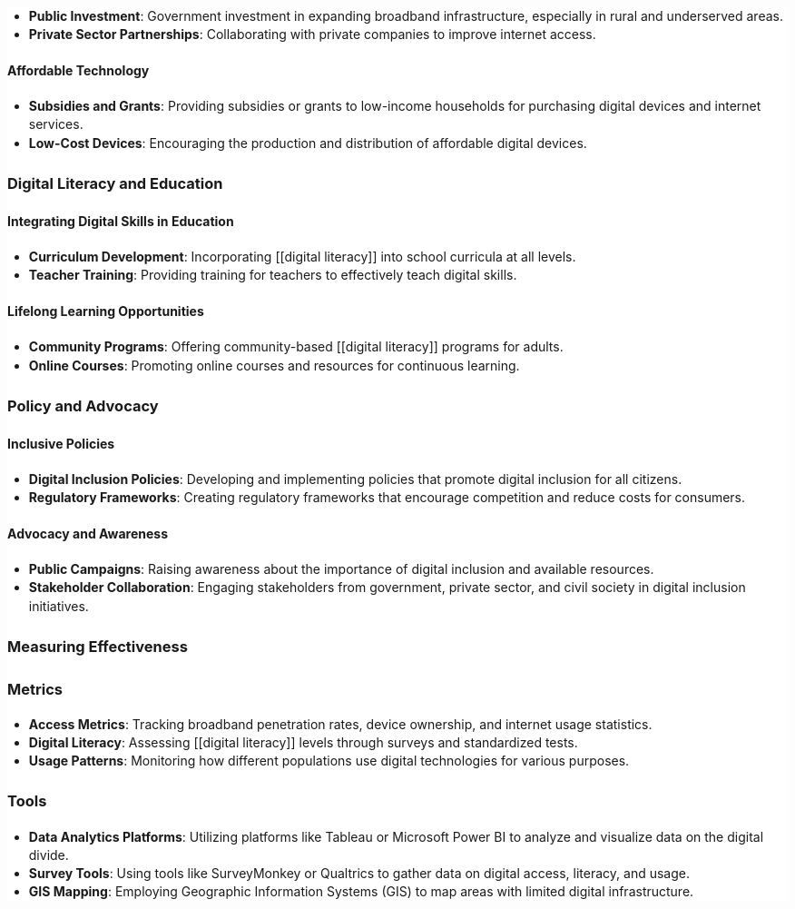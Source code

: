 - **Public Investment**: Government investment in expanding broadband infrastructure, especially in rural and underserved areas.
- **Private Sector Partnerships**: Collaborating with private companies to improve internet access.

#### Affordable Technology

- **Subsidies and Grants**: Providing subsidies or grants to low-income households for purchasing digital devices and internet services.
- **Low-Cost Devices**: Encouraging the production and distribution of affordable digital devices.

### Digital Literacy and Education

#### Integrating Digital Skills in Education

- **Curriculum Development**: Incorporating [[digital literacy]] into school curricula at all levels.
- **Teacher Training**: Providing training for teachers to effectively teach digital skills.

#### Lifelong Learning Opportunities

- **Community Programs**: Offering community-based [[digital literacy]] programs for adults.
- **Online Courses**: Promoting online courses and resources for continuous learning.

### Policy and Advocacy

#### Inclusive Policies

- **Digital Inclusion Policies**: Developing and implementing policies that promote digital inclusion for all citizens.
- **Regulatory Frameworks**: Creating regulatory frameworks that encourage competition and reduce costs for consumers.

#### Advocacy and Awareness

- **Public Campaigns**: Raising awareness about the importance of digital inclusion and available resources.
- **Stakeholder Collaboration**: Engaging stakeholders from government, private sector, and civil society in digital inclusion initiatives.

### Measuring Effectiveness

### Metrics

- **Access Metrics**: Tracking broadband penetration rates, device ownership, and internet usage statistics.
- **Digital Literacy**: Assessing [[digital literacy]] levels through surveys and standardized tests.
- **Usage Patterns**: Monitoring how different populations use digital technologies for various purposes.

### Tools

- **Data Analytics Platforms**: Utilizing platforms like Tableau or Microsoft Power BI to analyze and visualize data on the digital divide.
- **Survey Tools**: Using tools like SurveyMonkey or Qualtrics to gather data on digital access, literacy, and usage.
- **GIS Mapping**: Employing Geographic Information Systems (GIS) to map areas with limited digital infrastructure.
